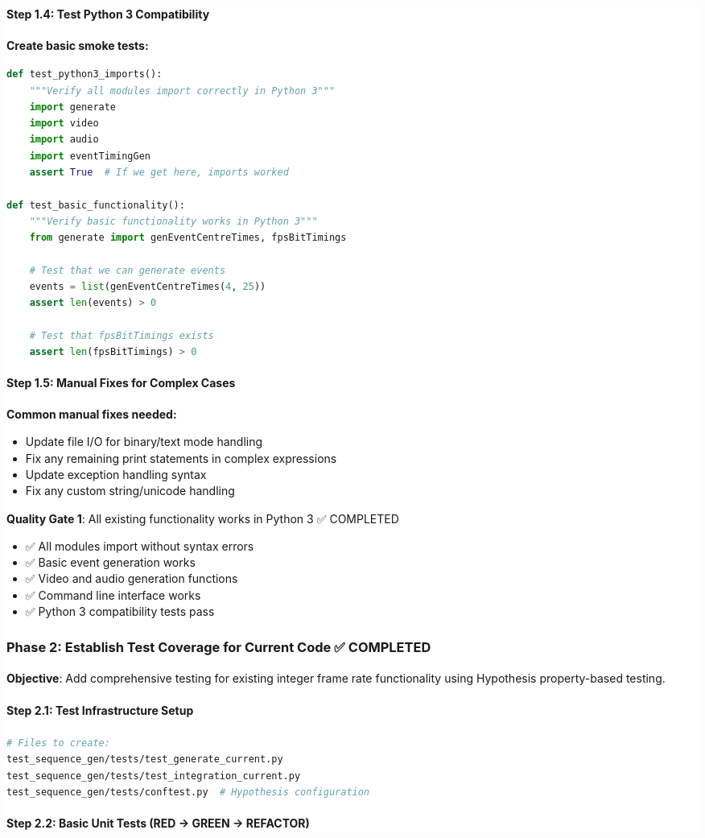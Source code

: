 #### Step 1.4: Test Python 3 Compatibility

**Create basic smoke tests:**
```python
def test_python3_imports():
    """Verify all modules import correctly in Python 3"""
    import generate
    import video
    import audio
    import eventTimingGen
    assert True  # If we get here, imports worked

def test_basic_functionality():
    """Verify basic functionality works in Python 3"""
    from generate import genEventCentreTimes, fpsBitTimings
    
    # Test that we can generate events
    events = list(genEventCentreTimes(4, 25))
    assert len(events) > 0
    
    # Test that fpsBitTimings exists
    assert len(fpsBitTimings) > 0
```

#### Step 1.5: Manual Fixes for Complex Cases

**Common manual fixes needed:**
- Update file I/O for binary/text mode handling
- Fix any remaining print statements in complex expressions
- Update exception handling syntax
- Fix any custom string/unicode handling

**Quality Gate 1**: All existing functionality works in Python 3 ✅ COMPLETED
- ✅ All modules import without syntax errors
- ✅ Basic event generation works
- ✅ Video and audio generation functions
- ✅ Command line interface works
- ✅ Python 3 compatibility tests pass

### Phase 2: Establish Test Coverage for Current Code ✅ COMPLETED

**Objective**: Add comprehensive testing for existing integer frame rate functionality using Hypothesis property-based testing.

#### Step 2.1: Test Infrastructure Setup
```bash
# Files to create:
test_sequence_gen/tests/test_generate_current.py
test_sequence_gen/tests/test_integration_current.py
test_sequence_gen/tests/conftest.py  # Hypothesis configuration
```

#### Step 2.2: Basic Unit Tests (RED → GREEN → REFACTOR)
